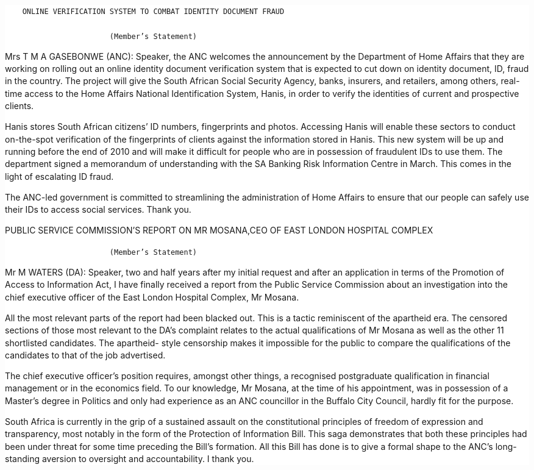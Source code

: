         ONLINE VERIFICATION SYSTEM TO COMBAT IDENTITY DOCUMENT FRAUD

                            (Member’s Statement)

Mrs T M A GASEBONWE (ANC): Speaker, the ANC welcomes the announcement by
the Department of Home Affairs that they are working on rolling out an
online identity document verification system that is expected to cut down
on identity document, ID, fraud in the country. The project will give the
South African Social Security Agency, banks, insurers, and retailers, among
others, real-time access to the Home Affairs National Identification
System, Hanis, in order to verify the identities of current and prospective
clients.

Hanis stores South African citizens’ ID numbers, fingerprints and photos.
Accessing Hanis will enable these sectors to conduct on-the-spot
verification of the fingerprints of clients against the information stored
in Hanis. This new system will be up and running before the end of 2010 and
will make it difficult for people who are in possession of fraudulent IDs
to use them. The department signed a memorandum of understanding with the
SA Banking Risk Information Centre in March. This comes in the light of
escalating ID fraud.

The ANC-led government is committed to streamlining the administration of
Home Affairs to ensure that our people can safely use their IDs to access
social services. Thank you.

 PUBLIC SERVICE COMMISSION’S REPORT ON MR MOSANA,CEO OF EAST LONDON HOSPITAL
                                   COMPLEX

                            (Member’s Statement)

Mr M WATERS (DA): Speaker, two and half years after my initial request and
after an application in terms of the Promotion of Access to Information
Act, I have finally received a report from the Public Service Commission
about an investigation into the chief executive officer of the East London
Hospital Complex, Mr Mosana.

All the most relevant parts of the report had been blacked out. This is a
tactic reminiscent of the apartheid era. The censored sections of those
most relevant to the DA’s complaint relates to the actual qualifications of
Mr Mosana as well as the other 11 shortlisted candidates. The apartheid-
style censorship makes it impossible for the public to compare the
qualifications of the candidates to that of the job advertised.

The chief executive officer’s position requires, amongst other things, a
recognised postgraduate qualification in financial management or in the
economics field. To our knowledge, Mr Mosana, at the time of his
appointment, was in possession of a Master’s degree in Politics and only
had experience as an ANC councillor in the Buffalo City Council, hardly fit
for the purpose.

South Africa is currently in the grip of a sustained assault on the
constitutional principles of freedom of expression and transparency, most
notably in the form of the Protection of Information Bill. This saga
demonstrates that both these principles had been under threat for some time
preceding the Bill’s formation.
All this Bill has done is to give a formal shape to the ANC’s long-standing
aversion to oversight and accountability. I thank you.

